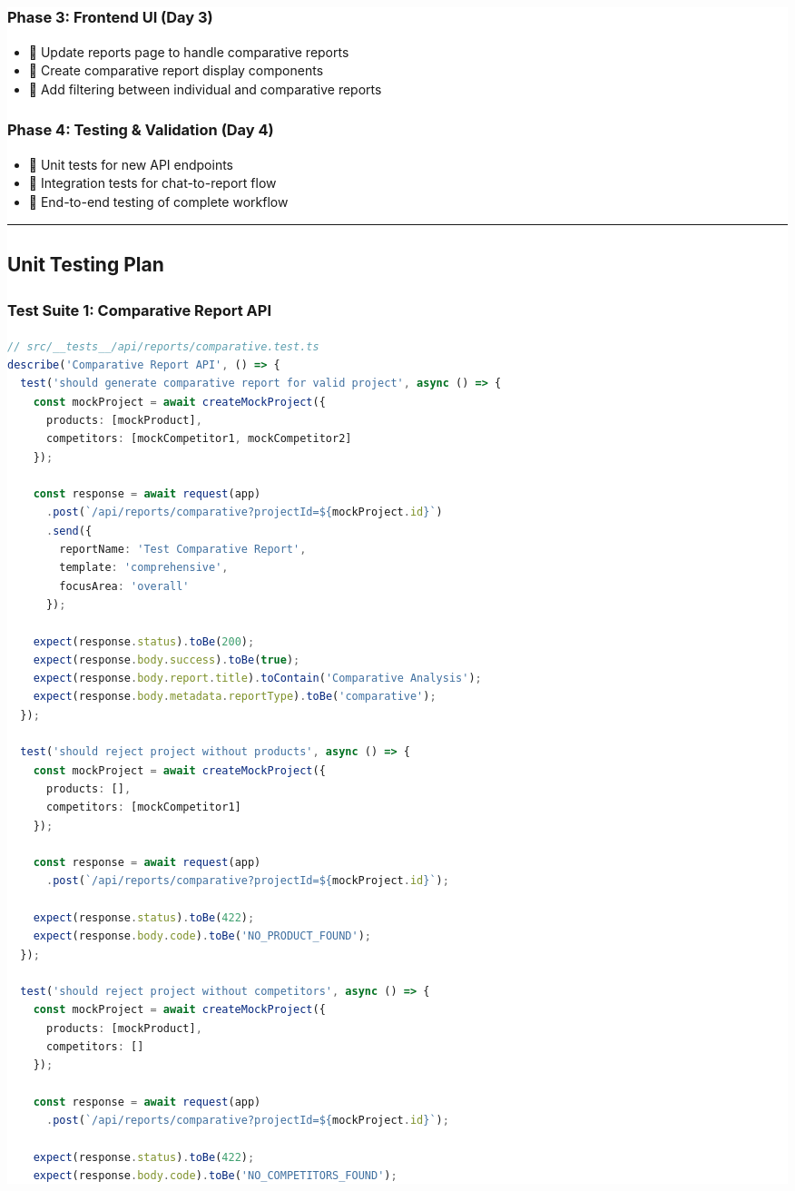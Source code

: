 ### **Phase 3: Frontend UI (Day 3)**
- 🔄 Update reports page to handle comparative reports
- 🔄 Create comparative report display components
- 🔄 Add filtering between individual and comparative reports

### **Phase 4: Testing & Validation (Day 4)**
- 🔄 Unit tests for new API endpoints
- 🔄 Integration tests for chat-to-report flow
- 🔄 End-to-end testing of complete workflow

---

## **Unit Testing Plan**

### **Test Suite 1: Comparative Report API**
```typescript
// src/__tests__/api/reports/comparative.test.ts
describe('Comparative Report API', () => {
  test('should generate comparative report for valid project', async () => {
    const mockProject = await createMockProject({
      products: [mockProduct],
      competitors: [mockCompetitor1, mockCompetitor2]
    });
    
    const response = await request(app)
      .post(`/api/reports/comparative?projectId=${mockProject.id}`)
      .send({
        reportName: 'Test Comparative Report',
        template: 'comprehensive',
        focusArea: 'overall'
      });
    
    expect(response.status).toBe(200);
    expect(response.body.success).toBe(true);
    expect(response.body.report.title).toContain('Comparative Analysis');
    expect(response.body.metadata.reportType).toBe('comparative');
  });
  
  test('should reject project without products', async () => {
    const mockProject = await createMockProject({
      products: [],
      competitors: [mockCompetitor1]
    });
    
    const response = await request(app)
      .post(`/api/reports/comparative?projectId=${mockProject.id}`);
    
    expect(response.status).toBe(422);
    expect(response.body.code).toBe('NO_PRODUCT_FOUND');
  });
  
  test('should reject project without competitors', async () => {
    const mockProject = await createMockProject({
      products: [mockProduct],
      competitors: []
    });
    
    const response = await request(app)
      .post(`/api/reports/comparative?projectId=${mockProject.id}`);
    
    expect(response.status).toBe(422);
    expect(response.body.code).toBe('NO_COMPETITORS_FOUND');
```